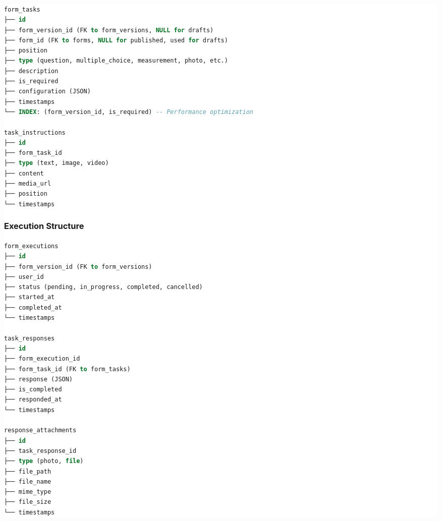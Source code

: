 ```sql
form_tasks
├── id
├── form_version_id (FK to form_versions, NULL for drafts)
├── form_id (FK to forms, NULL for published, used for drafts)
├── position
├── type (question, multiple_choice, measurement, photo, etc.)
├── description
├── is_required
├── configuration (JSON)
├── timestamps
└── INDEX: (form_version_id, is_required) -- Performance optimization

task_instructions
├── id
├── form_task_id
├── type (text, image, video)
├── content
├── media_url
├── position
└── timestamps
```

### Execution Structure

```sql
form_executions
├── id
├── form_version_id (FK to form_versions)
├── user_id
├── status (pending, in_progress, completed, cancelled)
├── started_at
├── completed_at
└── timestamps

task_responses
├── id
├── form_execution_id
├── form_task_id (FK to form_tasks)
├── response (JSON)
├── is_completed
├── responded_at
└── timestamps

response_attachments
├── id
├── task_response_id
├── type (photo, file)
├── file_path
├── file_name
├── mime_type
├── file_size
└── timestamps
```
